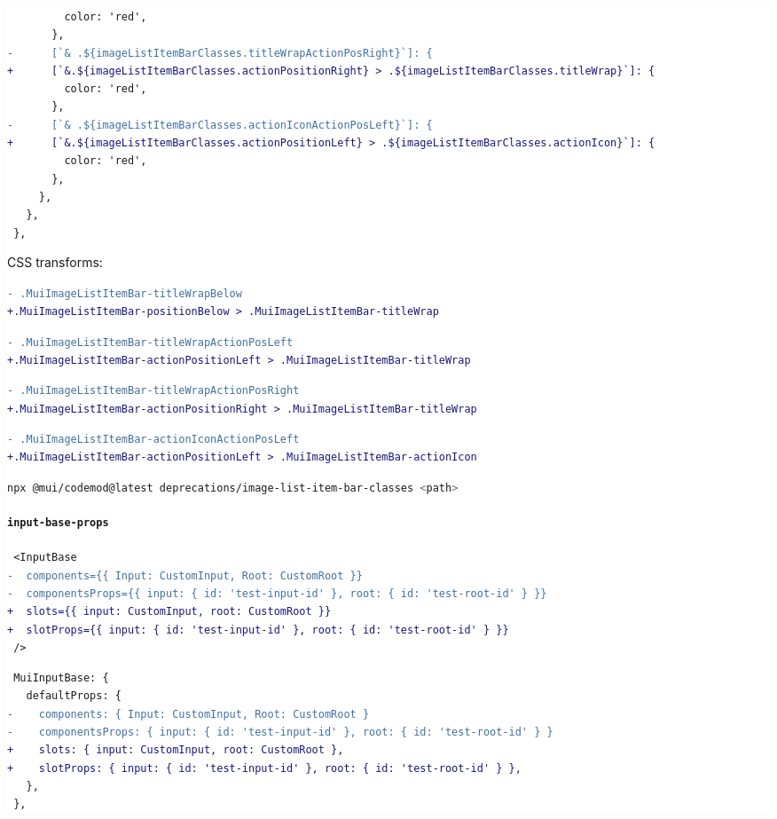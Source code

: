 ```diff
         color: 'red',
       },
-      [`& .${imageListItemBarClasses.titleWrapActionPosRight}`]: {
+      [`&.${imageListItemBarClasses.actionPositionRight} > .${imageListItemBarClasses.titleWrap}`]: {
         color: 'red',
       },
-      [`& .${imageListItemBarClasses.actionIconActionPosLeft}`]: {
+      [`&.${imageListItemBarClasses.actionPositionLeft} > .${imageListItemBarClasses.actionIcon}`]: {
         color: 'red',
       },
     },
   },
 },
```

CSS transforms:

```diff
- .MuiImageListItemBar-titleWrapBelow
+.MuiImageListItemBar-positionBelow > .MuiImageListItemBar-titleWrap
```

```diff
- .MuiImageListItemBar-titleWrapActionPosLeft
+.MuiImageListItemBar-actionPositionLeft > .MuiImageListItemBar-titleWrap
```

```diff
- .MuiImageListItemBar-titleWrapActionPosRight
+.MuiImageListItemBar-actionPositionRight > .MuiImageListItemBar-titleWrap
```

```diff
- .MuiImageListItemBar-actionIconActionPosLeft
+.MuiImageListItemBar-actionPositionLeft > .MuiImageListItemBar-actionIcon
```

```bash
npx @mui/codemod@latest deprecations/image-list-item-bar-classes <path>
```

#### `input-base-props`

```diff
 <InputBase
-  components={{ Input: CustomInput, Root: CustomRoot }}
-  componentsProps={{ input: { id: 'test-input-id' }, root: { id: 'test-root-id' } }}
+  slots={{ input: CustomInput, root: CustomRoot }}
+  slotProps={{ input: { id: 'test-input-id' }, root: { id: 'test-root-id' } }}
 />
```

```diff
 MuiInputBase: {
   defaultProps: {
-    components: { Input: CustomInput, Root: CustomRoot }
-    componentsProps: { input: { id: 'test-input-id' }, root: { id: 'test-root-id' } }
+    slots: { input: CustomInput, root: CustomRoot },
+    slotProps: { input: { id: 'test-input-id' }, root: { id: 'test-root-id' } },
   },
 },
```
